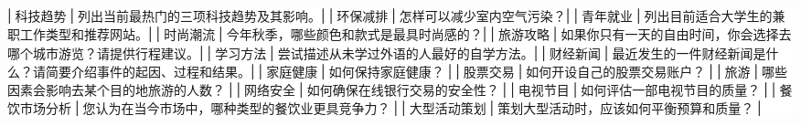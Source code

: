 | 科技趋势 | 列出当前最热门的三项科技趋势及其影响。|
| 环保减排 | 怎样可以减少室内空气污染？|
| 青年就业 | 列出目前适合大学生的兼职工作类型和推荐网站。|
| 时尚潮流 | 今年秋季，哪些颜色和款式是最具时尚感的？|
| 旅游攻略 | 如果你只有一天的自由时间，你会选择去哪个城市游览？请提供行程建议。|
| 学习方法 | 尝试描述从未学过外语的人最好的自学方法。|
| 财经新闻 | 最近发生的一件财经新闻是什么？请简要介绍事件的起因、过程和结果。|
| 家庭健康                                       | 如何保持家庭健康？                                                                                                                                                                                                                                                                                                                                                                                                                                                                                                                                                                                                                                                                                                                                                     |
| 股票交易                                       | 如何开设自己的股票交易账户？                                                                                                                                                                                                                                                                                                                                                                                                                                                                                                                                                                                                                                                                                                                                              |
| 旅游                                            | 哪些因素会影响去某个目的地旅游的人数？                                                                                                                                                                                                                                                                                                                                                                                                                                                                                                                                                                                                                                                                                                                |
| 网络安全                                       | 如何确保在线银行交易的安全性？                                                                                                                                                                                                                                                                                                                                                                                                                                                                                                                                                                                                                                                                                                                                         |
| 电视节目                                       | 如何评估一部电视节目的质量？                                                                                                                                                                                                                                                                                                                                                                                                                                                                                                                                                                                                                                                                                                                                             |
| 餐饮市场分析                                   | 您认为在当今市场中，哪种类型的餐饮业更具竞争力？                                                                                                                                                                                                                                                                                                                                                                                                                                                                                                                                                                                                                                                                                                               |
| 大型活动策划                                   | 策划大型活动时，应该如何平衡预算和质量？                                                                                                                                                                                                                                                                                                                                                                                                                                                                                                                                                                                                                                                                                                                                   |